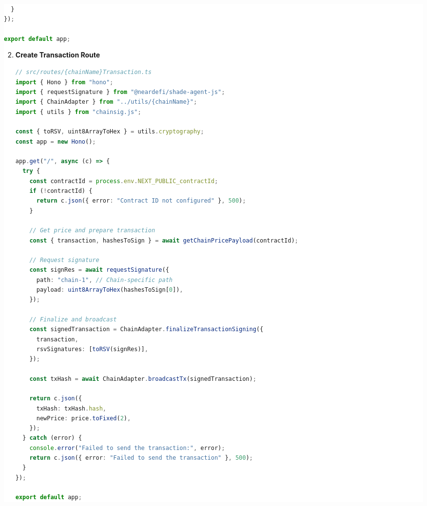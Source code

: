    ```typescript
     }
   });

   export default app;
   ```

2. **Create Transaction Route**
   ```typescript
   // src/routes/{chainName}Transaction.ts
   import { Hono } from "hono";
   import { requestSignature } from "@neardefi/shade-agent-js";
   import { ChainAdapter } from "../utils/{chainName}";
   import { utils } from "chainsig.js";
   
   const { toRSV, uint8ArrayToHex } = utils.cryptography;
   const app = new Hono();

   app.get("/", async (c) => {
     try {
       const contractId = process.env.NEXT_PUBLIC_contractId;
       if (!contractId) {
         return c.json({ error: "Contract ID not configured" }, 500);
       }

       // Get price and prepare transaction
       const { transaction, hashesToSign } = await getChainPricePayload(contractId);

       // Request signature
       const signRes = await requestSignature({
         path: "chain-1", // Chain-specific path
         payload: uint8ArrayToHex(hashesToSign[0]),
       });

       // Finalize and broadcast
       const signedTransaction = ChainAdapter.finalizeTransactionSigning({
         transaction,
         rsvSignatures: [toRSV(signRes)],
       });

       const txHash = await ChainAdapter.broadcastTx(signedTransaction);

       return c.json({
         txHash: txHash.hash,
         newPrice: price.toFixed(2),
       });
     } catch (error) {
       console.error("Failed to send the transaction:", error);
       return c.json({ error: "Failed to send the transaction" }, 500);
     }
   });

   export default app;
   ```
